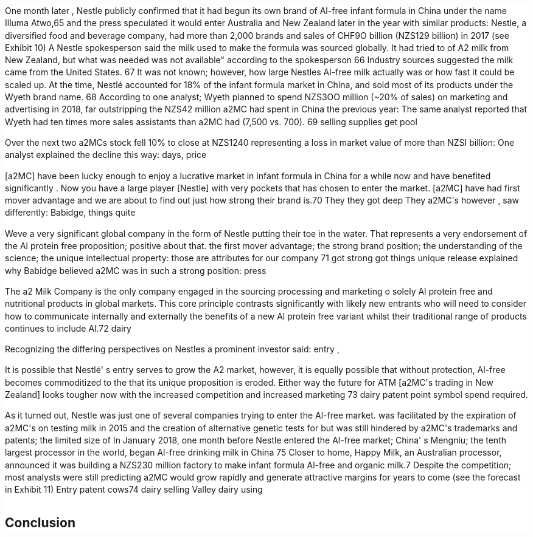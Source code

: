One month later , Nestle publicly confirmed that it had begun its own brand of Al-free infant formula in China under the name Illuma Atwo,65 and the press speculated it would enter Australia and New Zealand later in the year with similar products: Nestle, a diversified food and beverage company, had more than 2,000 brands and sales of CHF9O billion (NZS129 billion) in 2017 (see Exhibit 10) A Nestle spokesperson said the milk used to make the formula was sourced globally. It had tried to of A2 milk from New Zealand, but what was needed was not available" according to the spokesperson 66 Industry sources suggested the milk came from the United States. 67 It was not known; however, how large Nestles Al-free milk actually was or how fast it could be scaled up. At the time, Nestlé accounted for 18% of the infant formula market in China, and sold most of its products under the Wyeth brand name. 68 According to one analyst; Wyeth planned to spend NZS3OO million (~20% of sales) on marketing and advertising in 2018, far outstripping the NZS42 million a2MC had spent in China the previous year: The same analyst reported that Wyeth had ten times more sales assistants than a2MC had (7,500 vs. 700). 69 selling supplies get pool

Over the next two a2MCs stock fell 10% to close at NZS1240 representing a loss in market value of more than NZSI billion: One analyst explained the decline this way: days, price

[a2MC] have been lucky enough to enjoy a lucrative market in infant formula in China for a while now and have benefited significantly . Now you have a large player [Nestle] with very pockets that has chosen to enter the market. [a2MC] have had first mover advantage and we are about to find out just how strong their brand is.70 They they got deep They a2MC's however , saw differently: Babidge, things quite

Weve a very significant global company in the form of Nestle putting their toe in the water. That represents a very endorsement of the Al protein free proposition; positive about that. the first mover advantage; the strong brand position; the understanding of the science; the unique intellectual property: those are attributes for our company 71 got strong got things unique release explained why Babidge believed a2MC was in such a strong position: press

The a2 Milk Company is the only company engaged in the sourcing processing and marketing o solely Al protein free and nutritional products in global markets. This core principle contrasts significantly with likely new entrants who will need to consider how to communicate internally and externally the benefits of a new Al protein free variant whilst their traditional range of products continues to include Al.72 dairy

Recognizing the differing perspectives on Nestles a prominent investor said: entry ,

It is possible that Nestlé' s entry serves to grow the A2 market, however, it is equally possible that without protection, Al-free becomes commoditized to the that its unique proposition is eroded.  Either way the future for ATM [a2MC's trading in New Zealand] looks tougher now with the increased competition and increased marketing 73 dairy patent point symbol spend required.

As it turned out, Nestle was just one of several companies trying to enter the Al-free market. was facilitated by the expiration of a2MC's on testing milk in 2015 and the creation of alternative genetic tests for but was still hindered by a2MC's trademarks and patents; the limited size of In January 2018, one month before Nestle entered the Al-free market; China' s Mengniu; the tenth largest processor in the world, began Al-free drinking milk in China 75 Closer to home, Happy Milk, an Australian processor, announced it was building a NZS230 million factory to make infant formula Al-free and organic milk.7 Despite the competition; most analysts were still predicting a2MC would grow rapidly and generate attractive margins for years to come (see the forecast in Exhibit 11) Entry patent cows74 dairy selling Valley dairy using

## Conclusion
